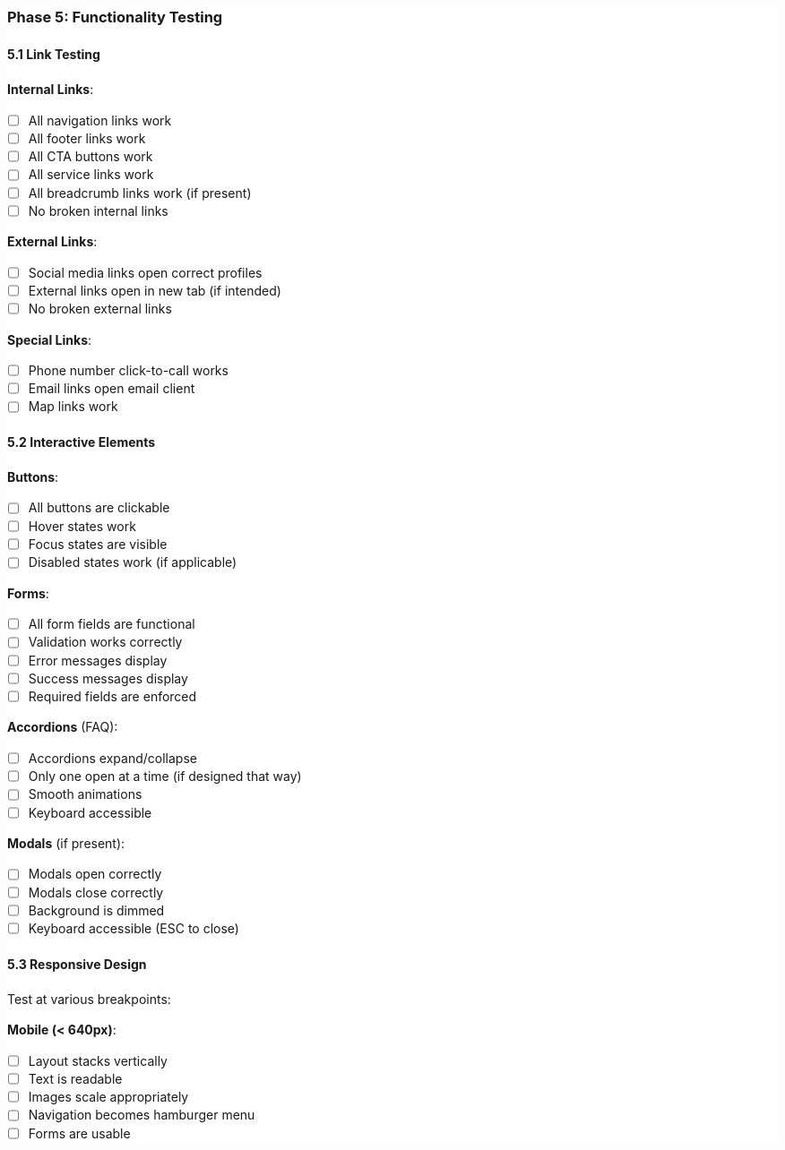 ### Phase 5: Functionality Testing

#### 5.1 Link Testing

**Internal Links**:
- [ ] All navigation links work
- [ ] All footer links work
- [ ] All CTA buttons work
- [ ] All service links work
- [ ] All breadcrumb links work (if present)
- [ ] No broken internal links

**External Links**:
- [ ] Social media links open correct profiles
- [ ] External links open in new tab (if intended)
- [ ] No broken external links

**Special Links**:
- [ ] Phone number click-to-call works
- [ ] Email links open email client
- [ ] Map links work

#### 5.2 Interactive Elements

**Buttons**:
- [ ] All buttons are clickable
- [ ] Hover states work
- [ ] Focus states are visible
- [ ] Disabled states work (if applicable)

**Forms**:
- [ ] All form fields are functional
- [ ] Validation works correctly
- [ ] Error messages display
- [ ] Success messages display
- [ ] Required fields are enforced

**Accordions** (FAQ):
- [ ] Accordions expand/collapse
- [ ] Only one open at a time (if designed that way)
- [ ] Smooth animations
- [ ] Keyboard accessible

**Modals** (if present):
- [ ] Modals open correctly
- [ ] Modals close correctly
- [ ] Background is dimmed
- [ ] Keyboard accessible (ESC to close)

#### 5.3 Responsive Design

Test at various breakpoints:

**Mobile (< 640px)**:
- [ ] Layout stacks vertically
- [ ] Text is readable
- [ ] Images scale appropriately
- [ ] Navigation becomes hamburger menu
- [ ] Forms are usable
